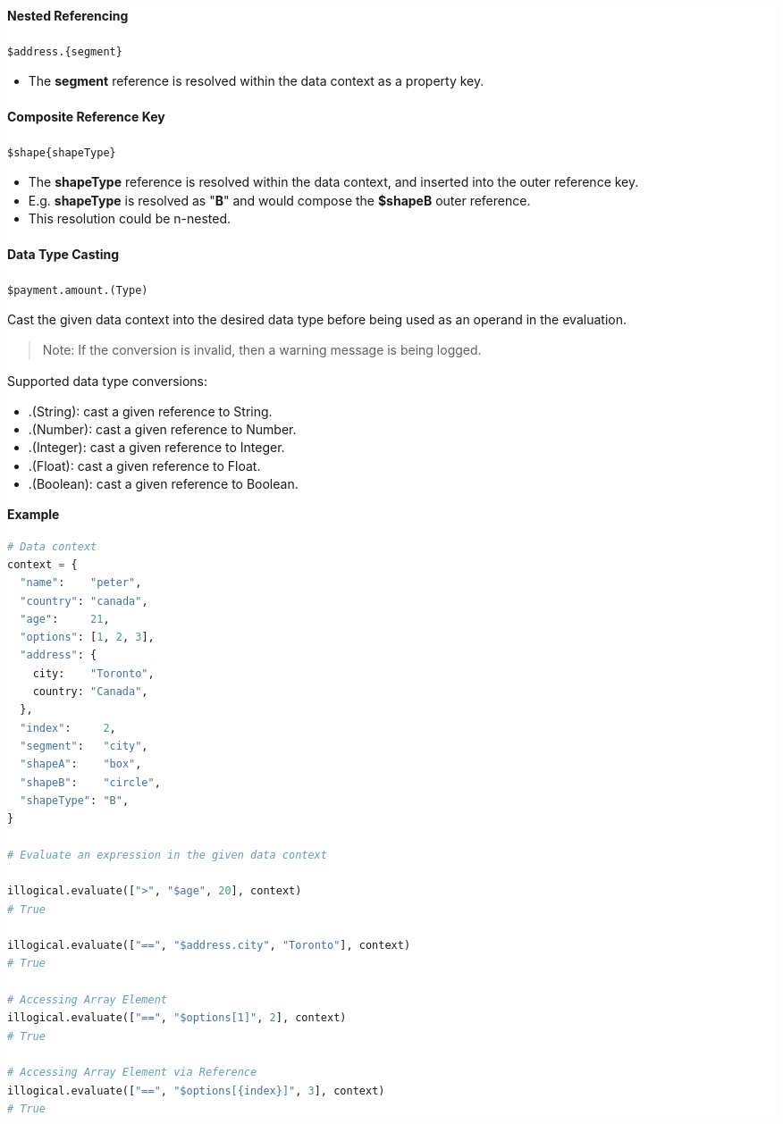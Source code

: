 #### Nested Referencing

`$address.{segment}`

- The **segment** reference is resolved within the data context as a property key.

#### Composite Reference Key

`$shape{shapeType}`

- The **shapeType** reference is resolved within the data context, and inserted into the outer reference key.
- E.g. **shapeType** is resolved as "**B**" and would compose the **$shapeB** outer reference.
- This resolution could be n-nested.

#### Data Type Casting

`$payment.amount.(Type)`

Cast the given data context into the desired data type before being used as an operand in the evaluation.

> Note: If the conversion is invalid, then a warning message is being logged.

Supported data type conversions:

- .(String): cast a given reference to String.
- .(Number): cast a given reference to Number.
- .(Integer): cast a given reference to Integer.
- .(Float): cast a given reference to Float.
- .(Boolean): cast a given reference to Boolean.

**Example**

```py
# Data context
context = {
  "name":    "peter",
  "country": "canada",
  "age":     21,
  "options": [1, 2, 3],
  "address": {
    city:    "Toronto",
    country: "Canada",
  },
  "index":     2,
  "segment":   "city",
  "shapeA":    "box",
  "shapeB":    "circle",
  "shapeType": "B",
}

# Evaluate an expression in the given data context

illogical.evaluate([">", "$age", 20], context)
# True

illogical.evaluate(["==", "$address.city", "Toronto"], context)
# True

# Accessing Array Element
illogical.evaluate(["==", "$options[1]", 2], context)
# True

# Accessing Array Element via Reference
illogical.evaluate(["==", "$options[{index}]", 3], context)
# True

```